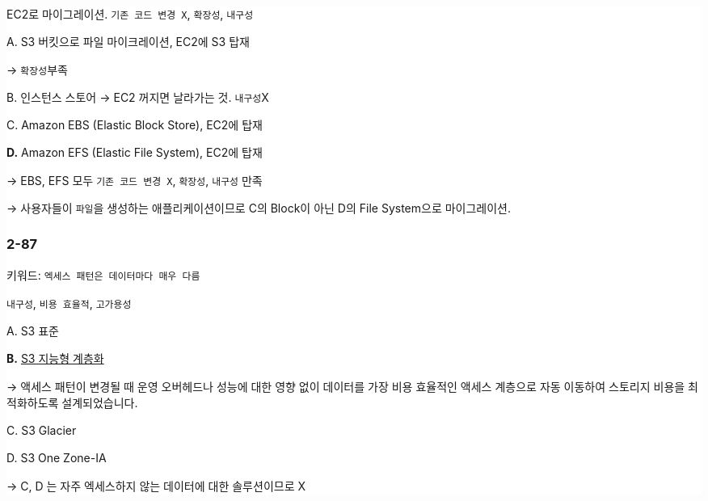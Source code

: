 EC2로 마이그레이션. `기존 코드 변경 X`, `확장성`, `내구성` 

A. S3 버킷으로 파일 마이크레이션, EC2에 S3 탑재

→ `확장성`부족

B. 인스턴스 스토어 → EC2 꺼지면 날라가는 것. `내구성`X

C. Amazon EBS (Elastic Block Store), EC2에 탑재

**D.** Amazon EFS (Elastic File System), EC2에 탑재

→ EBS, EFS 모두 `기존 코드 변경 X`, `확장성`, `내구성` 만족

→ 사용자들이 `파일`을 생성하는 애플리케이션이므로 C의 Block이 아닌 D의 File System으로 마이그레이션. 

### 2-87

키워드: `엑세스 패턴은 데이터마다 매우 다름`

`내구성`, `비용 효율적`, `고가용성`

A. S3 표준

**B.** [S3 지능형 계층화](https://docs.aws.amazon.com/ko_kr/AmazonS3/latest/userguide/intelligent-tiering.html)

→ 액세스 패턴이 변경될 때 운영 오버헤드나 성능에 대한 영향 없이 데이터를 가장 비용 효율적인 액세스 계층으로 자동 이동하여 스토리지 비용을 최적화하도록 설계되었습니다.

C. S3 Glacier

D. S3 One Zone-IA

→ C, D 는 자주 엑세스하지 않는 데이터에 대한 솔루션이므로 X